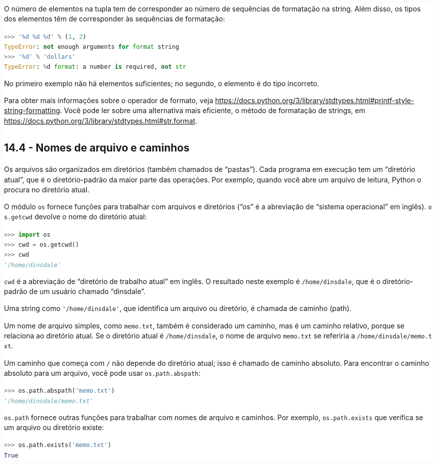 O número de elementos na tupla tem de corresponder ao número de sequências de formatação na string. Além disso, os tipos dos elementos têm de corresponder às sequências de formatação:

```python
>>> '%d %d %d' % (1, 2)
TypeError: not enough arguments for format string
>>> '%d' % 'dollars'
TypeError: %d format: a number is required, not str
```

No primeiro exemplo não há elementos suficientes; no segundo, o elemento é do tipo incorreto.

Para obter mais informações sobre o operador de formato, veja https://docs.python.org/3/library/stdtypes.html#printf-style-string-formatting. Você pode ler sobre uma alternativa mais eficiente, o método de formatação de strings, em https://docs.python.org/3/library/stdtypes.html#str.format.

## 14.4 - Nomes de arquivo e caminhos

Os arquivos são organizados em diretórios (também chamados de “pastas”). Cada programa em execução tem um “diretório atual”, que é o diretório-padrão da maior parte das operações. Por exemplo, quando você abre um arquivo de leitura, Python o procura no diretório atual.

O módulo `os` fornece funções para trabalhar com arquivos e diretórios (“os” é a abreviação de “sistema operacional” em inglês). `os.getcwd` devolve o nome do diretório atual:


```python
>>> import os
>>> cwd = os.getcwd()
>>> cwd
'/home/dinsdale'
```

`cwd` é a abreviação de “diretório de trabalho atual” em inglês. O resultado neste exemplo é `/home/dinsdale`, que é o diretório-padrão de um usuário chamado “dinsdale”.

Uma string como `'/home/dinsdale'`, que identifica um arquivo ou diretório, é chamada de caminho (path).

Um nome de arquivo simples, como `memo.txt`, também é considerado um caminho, mas é um caminho relativo, porque se relaciona ao diretório atual. Se o diretório atual é `/home/dinsdale`, o nome de arquivo `memo.txt` se referiria a `/home/dinsdale/memo.txt`.

Um caminho que começa com `/` não depende do diretório atual; isso é chamado de caminho absoluto. Para encontrar o caminho absoluto para um arquivo, você pode usar `os.path.abspath`:

```python
>>> os.path.abspath('memo.txt')
'/home/dinsdale/memo.txt'
```

`os.path` fornece outras funções para trabalhar com nomes de arquivo e caminhos. Por exemplo, `os.path.exists` que verifica se um arquivo ou diretório existe:

```python
>>> os.path.exists('memo.txt')
True
```
